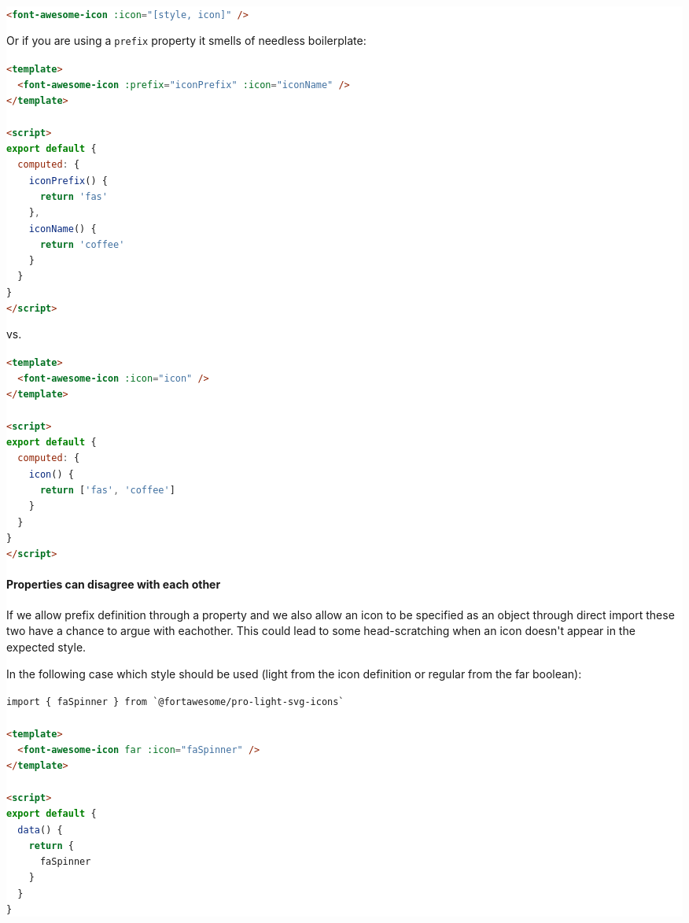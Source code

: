 ```html
<font-awesome-icon :icon="[style, icon]" />
```

Or if you are using a `prefix` property it smells of needless boilerplate:

```html
<template>
  <font-awesome-icon :prefix="iconPrefix" :icon="iconName" />
</template>

<script>
export default {
  computed: {
    iconPrefix() {
      return 'fas'
    },
    iconName() {
      return 'coffee'
    }
  }
}
</script>
```

vs.

```html
<template>
  <font-awesome-icon :icon="icon" />
</template>

<script>
export default {
  computed: {
    icon() {
      return ['fas', 'coffee']
    }
  }
}
</script>
```

#### Properties can disagree with each other

If we allow prefix definition through a property and we also allow an icon to
be specified as an object through direct import these two have a chance to
argue with eachother. This could lead to some head-scratching when an icon
doesn't appear in the expected style.

In the following case which style should be used (light from the icon definition or regular from the far boolean):

```html
import { faSpinner } from `@fortawesome/pro-light-svg-icons`

<template>
  <font-awesome-icon far :icon="faSpinner" />
</template>

<script>
export default {
  data() {
    return {
      faSpinner
    }
  }
}
```

[raf]: https://developer.mozilla.org/en-US/docs/Web/API/window/requestAnimationFrame
[mo]: https://developer.mozilla.org/en-US/docs/Web/API/MutationObserver